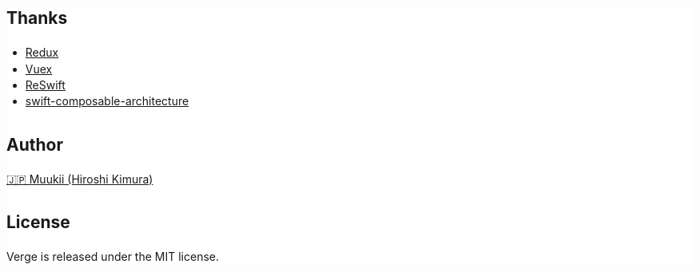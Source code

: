 ## Thanks

- [Redux](https://redux.js.org/)
- [Vuex](https://vuex.vuejs.org/)
- [ReSwift](https://github.com/ReSwift/ReSwift)
- [swift-composable-architecture](https://github.com/pointfreeco/swift-composable-architecture)

## Author

[🇯🇵 Muukii (Hiroshi Kimura)](https://github.com/muukii)

## License

Verge is released under the MIT license.
